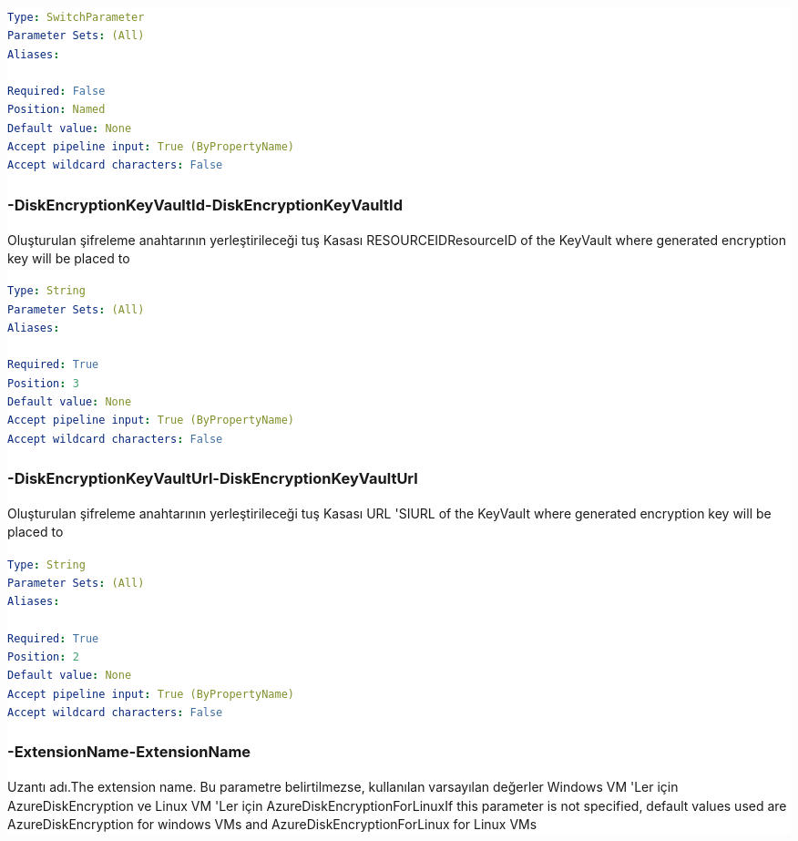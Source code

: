 ```yaml
Type: SwitchParameter
Parameter Sets: (All)
Aliases: 

Required: False
Position: Named
Default value: None
Accept pipeline input: True (ByPropertyName)
Accept wildcard characters: False
```

### <span data-ttu-id="a54d6-117">-DiskEncryptionKeyVaultId</span><span class="sxs-lookup"><span data-stu-id="a54d6-117">-DiskEncryptionKeyVaultId</span></span>
<span data-ttu-id="a54d6-118">Oluşturulan şifreleme anahtarının yerleştirileceği tuş Kasası RESOURCEID</span><span class="sxs-lookup"><span data-stu-id="a54d6-118">ResourceID of the KeyVault where generated encryption key will be placed to</span></span>

```yaml
Type: String
Parameter Sets: (All)
Aliases: 

Required: True
Position: 3
Default value: None
Accept pipeline input: True (ByPropertyName)
Accept wildcard characters: False
```

### <span data-ttu-id="a54d6-119">-DiskEncryptionKeyVaultUrl</span><span class="sxs-lookup"><span data-stu-id="a54d6-119">-DiskEncryptionKeyVaultUrl</span></span>
<span data-ttu-id="a54d6-120">Oluşturulan şifreleme anahtarının yerleştirileceği tuş Kasası URL 'SI</span><span class="sxs-lookup"><span data-stu-id="a54d6-120">URL of the KeyVault where generated encryption key will be placed to</span></span>

```yaml
Type: String
Parameter Sets: (All)
Aliases: 

Required: True
Position: 2
Default value: None
Accept pipeline input: True (ByPropertyName)
Accept wildcard characters: False
```

### <span data-ttu-id="a54d6-121">-ExtensionName</span><span class="sxs-lookup"><span data-stu-id="a54d6-121">-ExtensionName</span></span>
<span data-ttu-id="a54d6-122">Uzantı adı.</span><span class="sxs-lookup"><span data-stu-id="a54d6-122">The extension name.</span></span>
<span data-ttu-id="a54d6-123">Bu parametre belirtilmezse, kullanılan varsayılan değerler Windows VM 'Ler için AzureDiskEncryption ve Linux VM 'Ler için AzureDiskEncryptionForLinux</span><span class="sxs-lookup"><span data-stu-id="a54d6-123">If this parameter is not specified, default values used are AzureDiskEncryption for windows VMs and AzureDiskEncryptionForLinux for Linux VMs</span></span>
